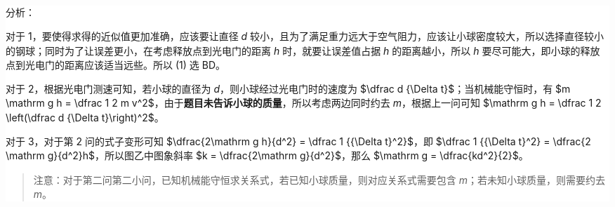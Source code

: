 
分析：

对于 1，要使得求得的近似值更加准确，应该要让直径 $d$ 较小，且为了满足重力远大于空气阻力，应该让小球密度较大，所以选择直径较小的钢球；同时为了让误差更小，在考虑释放点到光电门的距离 $h$ 时，就要让误差值占据 $h$ 的距离越小，所以 $h$ 要尽可能大，即小球的释放点到光电门的距离应该适当远些。所以 $(1)$ 选 BD。

对于 2，根据光电门测速可知，若小球的直径为 $d$，则小球经过光电门时的速度为 $\dfrac d {\Delta t}$；当机械能守恒时，有 $m \mathrm g h = \dfrac 1 2 m v^2$，由于**题目未告诉小球的质量**，所以考虑两边同时约去 $m$，根据上一问可知 $\mathrm g h = \dfrac 1 2 \left(\dfrac d {\Delta t}\right)^2$。

对于 3，对于第 2 问的式子变形可知 $\dfrac{2\mathrm g h}{d^2} = \dfrac 1 {{\Delta t}^2}$，即 $\dfrac 1 {{\Delta t}^2} = \dfrac{2 \mathrm g}{d^2}h$，所以图乙中图象斜率 $k = \dfrac{2\mathrm g}{d^2}$，那么 $\mathrm g = \dfrac{kd^2}{2}$。

> 注意：对于第二问第二小问，已知机械能守恒求关系式，若已知小球质量，则对应关系式需要包含 $m$；若未知小球质量，则需要约去 $m$。